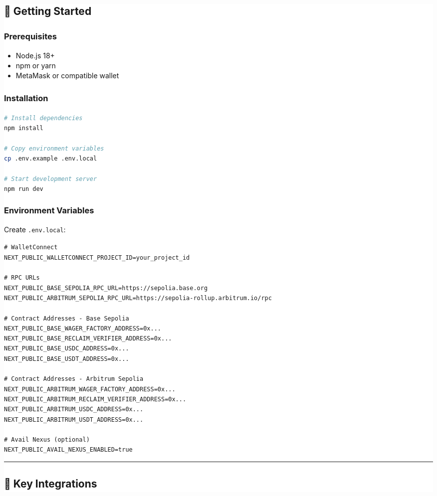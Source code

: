 ## 🚀 Getting Started

### Prerequisites

- Node.js 18+
- npm or yarn
- MetaMask or compatible wallet

### Installation

```bash
# Install dependencies
npm install

# Copy environment variables
cp .env.example .env.local

# Start development server
npm run dev
```

### Environment Variables

Create `.env.local`:

```env
# WalletConnect
NEXT_PUBLIC_WALLETCONNECT_PROJECT_ID=your_project_id

# RPC URLs
NEXT_PUBLIC_BASE_SEPOLIA_RPC_URL=https://sepolia.base.org
NEXT_PUBLIC_ARBITRUM_SEPOLIA_RPC_URL=https://sepolia-rollup.arbitrum.io/rpc

# Contract Addresses - Base Sepolia
NEXT_PUBLIC_BASE_WAGER_FACTORY_ADDRESS=0x...
NEXT_PUBLIC_BASE_RECLAIM_VERIFIER_ADDRESS=0x...
NEXT_PUBLIC_BASE_USDC_ADDRESS=0x...
NEXT_PUBLIC_BASE_USDT_ADDRESS=0x...

# Contract Addresses - Arbitrum Sepolia
NEXT_PUBLIC_ARBITRUM_WAGER_FACTORY_ADDRESS=0x...
NEXT_PUBLIC_ARBITRUM_RECLAIM_VERIFIER_ADDRESS=0x...
NEXT_PUBLIC_ARBITRUM_USDC_ADDRESS=0x...
NEXT_PUBLIC_ARBITRUM_USDT_ADDRESS=0x...

# Avail Nexus (optional)
NEXT_PUBLIC_AVAIL_NEXUS_ENABLED=true
```

---

## 🔌 Key Integrations
